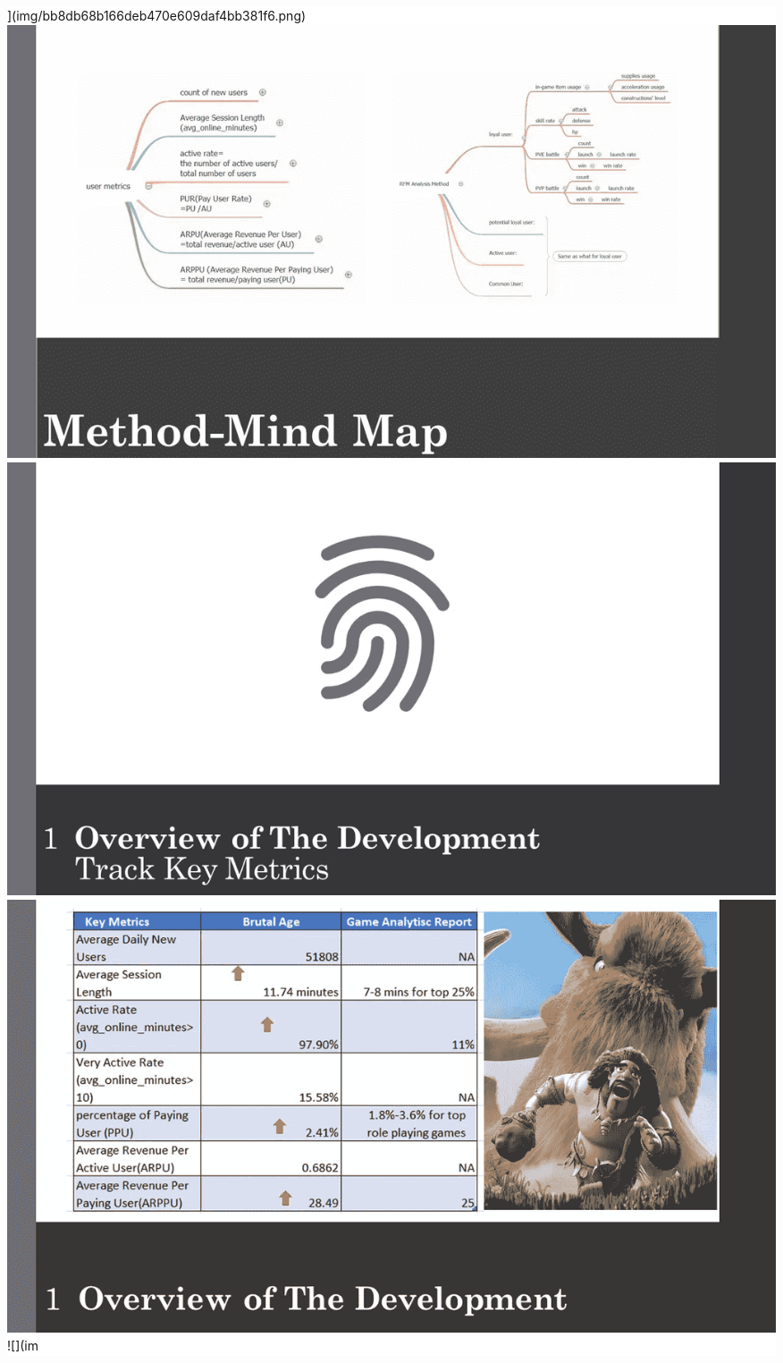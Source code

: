 ](img/bb8db68b166deb470e609daf4bb381f6.png)****![](img/34e3af8e200cc8aff4657fe3a82e96e8.png)****![](img/d2b4cf9ef91871b4613586daca0691cb.png)****![](img/1c72b18e420011ef9e0aff8b5e04e7bc.png)****![](im